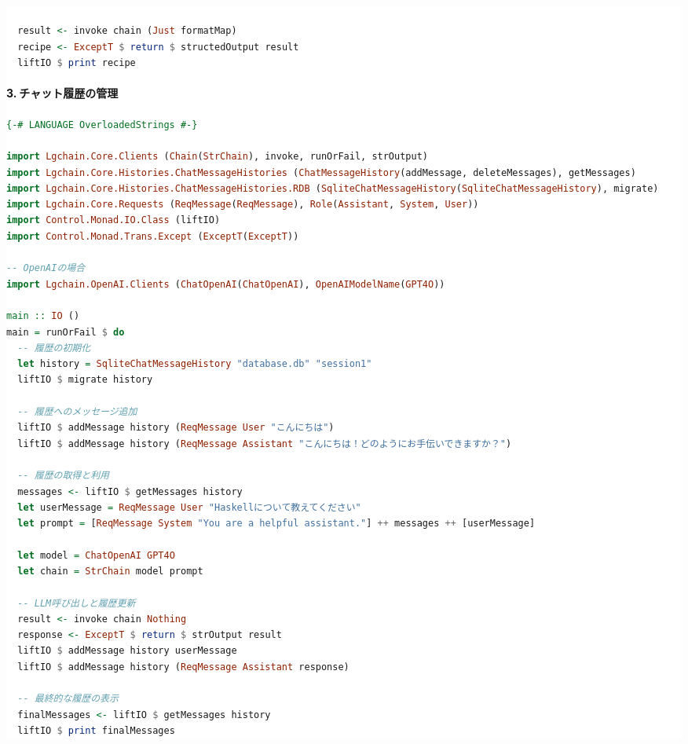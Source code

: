 ```haskell

  result <- invoke chain (Just formatMap)
  recipe <- ExceptT $ return $ structedOutput result
  liftIO $ print recipe
```

#### 3. チャット履歴の管理

```haskell
{-# LANGUAGE OverloadedStrings #-}

import Lgchain.Core.Clients (Chain(StrChain), invoke, runOrFail, strOutput)
import Lgchain.Core.Histories.ChatMessageHistories (ChatMessageHistory(addMessage, deleteMessages), getMessages)
import Lgchain.Core.Histories.ChatMessageHistories.RDB (SqliteChatMessageHistory(SqliteChatMessageHistory), migrate)
import Lgchain.Core.Requests (ReqMessage(ReqMessage), Role(Assistant, System, User))
import Control.Monad.IO.Class (liftIO)
import Control.Monad.Trans.Except (ExceptT(ExceptT))

-- OpenAIの場合
import Lgchain.OpenAI.Clients (ChatOpenAI(ChatOpenAI), OpenAIModelName(GPT4O))

main :: IO ()
main = runOrFail $ do
  -- 履歴の初期化
  let history = SqliteChatMessageHistory "database.db" "session1"
  liftIO $ migrate history

  -- 履歴へのメッセージ追加
  liftIO $ addMessage history (ReqMessage User "こんにちは")
  liftIO $ addMessage history (ReqMessage Assistant "こんにちは！どのようにお手伝いできますか？")

  -- 履歴の取得と利用
  messages <- liftIO $ getMessages history
  let userMessage = ReqMessage User "Haskellについて教えてください"
  let prompt = [ReqMessage System "You are a helpful assistant."] ++ messages ++ [userMessage]

  let model = ChatOpenAI GPT4O
  let chain = StrChain model prompt

  -- LLM呼び出しと履歴更新
  result <- invoke chain Nothing
  response <- ExceptT $ return $ strOutput result
  liftIO $ addMessage history userMessage
  liftIO $ addMessage history (ReqMessage Assistant response)

  -- 最終的な履歴の表示
  finalMessages <- liftIO $ getMessages history
  liftIO $ print finalMessages
```
